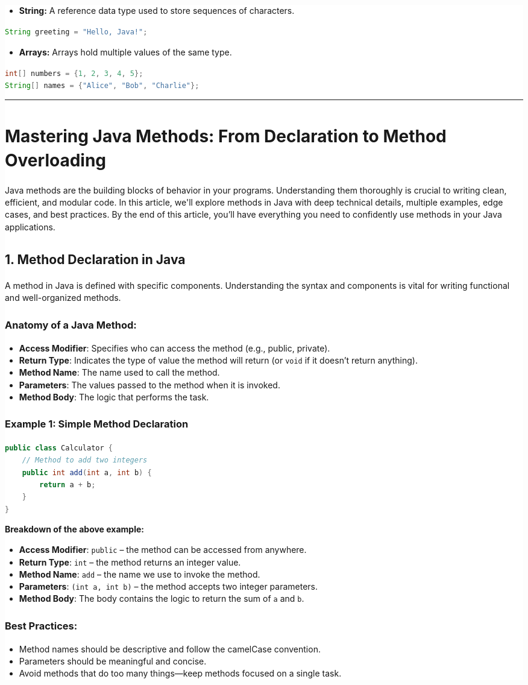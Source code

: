 - **String:** A reference data type used to store sequences of characters.
```java
String greeting = "Hello, Java!";
```
- **Arrays:** Arrays hold multiple values of the same type.
```java
int[] numbers = {1, 2, 3, 4, 5};
String[] names = {"Alice", "Bob", "Charlie"};
```

---

# Mastering Java Methods: From Declaration to Method Overloading

Java methods are the building blocks of behavior in your programs. Understanding them thoroughly is crucial to writing clean, efficient, and modular code. In this article, we'll explore methods in Java with deep technical details, multiple examples, edge cases, and best practices. By the end of this article, you’ll have everything you need to confidently use methods in your Java applications.

## 1. Method Declaration in Java

A method in Java is defined with specific components. Understanding the syntax and components is vital for writing functional and well-organized methods.

### Anatomy of a Java Method:
- **Access Modifier**: Specifies who can access the method (e.g., public, private).
- **Return Type**: Indicates the type of value the method will return (or `void` if it doesn’t return anything).
- **Method Name**: The name used to call the method.
- **Parameters**: The values passed to the method when it is invoked.
- **Method Body**: The logic that performs the task.

### Example 1: Simple Method Declaration

```java
public class Calculator {
    // Method to add two integers
    public int add(int a, int b) {
        return a + b;
    }
}
```

**Breakdown of the above example:**
- **Access Modifier**: `public` – the method can be accessed from anywhere.
- **Return Type**: `int` – the method returns an integer value.
- **Method Name**: `add` – the name we use to invoke the method.
- **Parameters**: `(int a, int b)` – the method accepts two integer parameters.
- **Method Body**: The body contains the logic to return the sum of `a` and `b`.

### Best Practices:
- Method names should be descriptive and follow the camelCase convention.
- Parameters should be meaningful and concise.
- Avoid methods that do too many things—keep methods focused on a single task.
